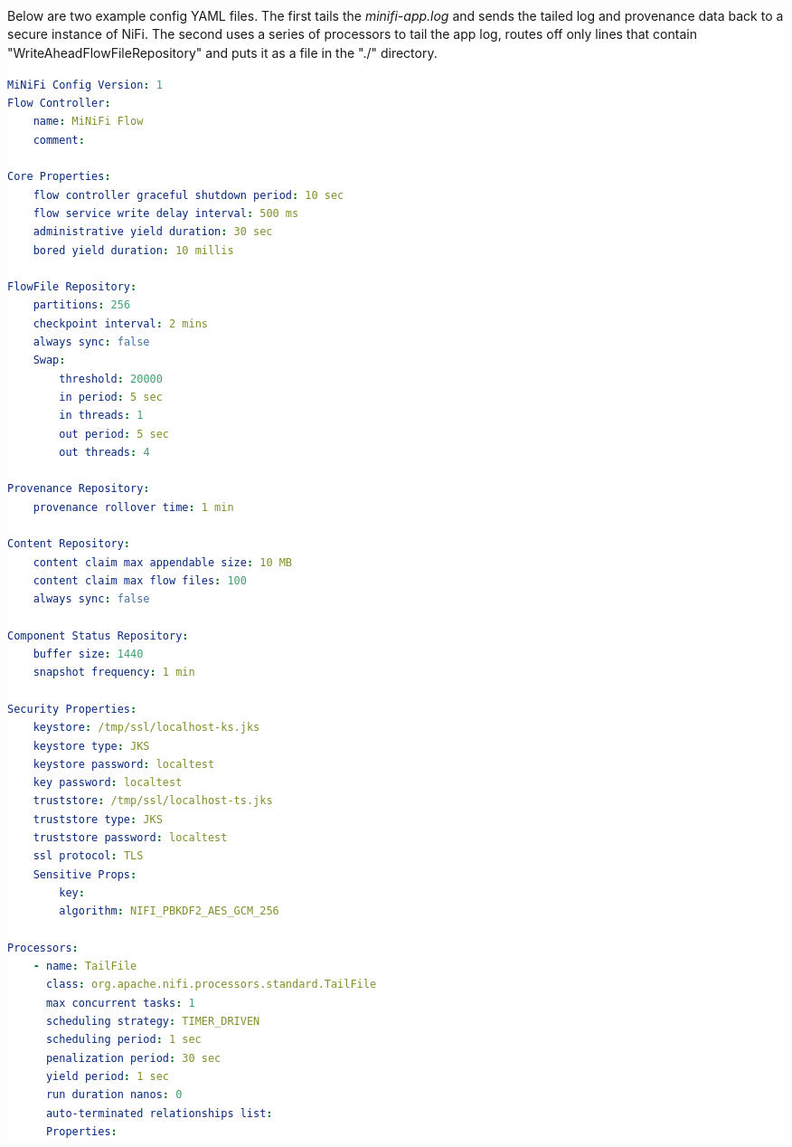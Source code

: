 Below are two example config YAML files. The first tails the *minifi-app.log* and sends the tailed log and provenance data back to a secure instance of NiFi. The second uses a series of processors to tail the app log, routes off only lines that contain "WriteAheadFlowFileRepository" and puts it as a file in the "./" directory.


``` yaml
MiNiFi Config Version: 1
Flow Controller:
    name: MiNiFi Flow
    comment:

Core Properties:
    flow controller graceful shutdown period: 10 sec
    flow service write delay interval: 500 ms
    administrative yield duration: 30 sec
    bored yield duration: 10 millis

FlowFile Repository:
    partitions: 256
    checkpoint interval: 2 mins
    always sync: false
    Swap:
        threshold: 20000
        in period: 5 sec
        in threads: 1
        out period: 5 sec
        out threads: 4

Provenance Repository:
    provenance rollover time: 1 min

Content Repository:
    content claim max appendable size: 10 MB
    content claim max flow files: 100
    always sync: false

Component Status Repository:
    buffer size: 1440
    snapshot frequency: 1 min

Security Properties:
    keystore: /tmp/ssl/localhost-ks.jks
    keystore type: JKS
    keystore password: localtest
    key password: localtest
    truststore: /tmp/ssl/localhost-ts.jks
    truststore type: JKS
    truststore password: localtest
    ssl protocol: TLS
    Sensitive Props:
        key:
        algorithm: NIFI_PBKDF2_AES_GCM_256

Processors:
    - name: TailFile
      class: org.apache.nifi.processors.standard.TailFile
      max concurrent tasks: 1
      scheduling strategy: TIMER_DRIVEN
      scheduling period: 1 sec
      penalization period: 30 sec
      yield period: 1 sec
      run duration nanos: 0
      auto-terminated relationships list:
      Properties:
```